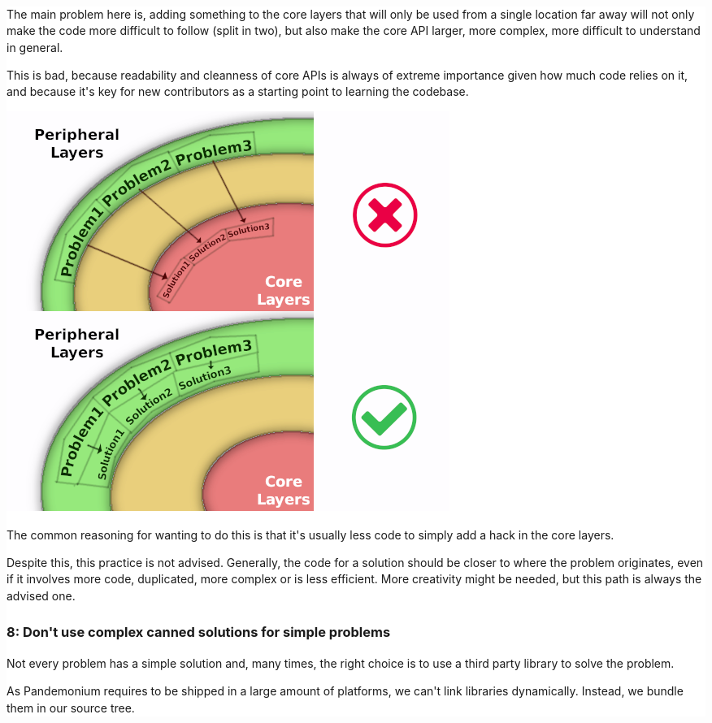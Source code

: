 The main problem here is, adding something to the core layers that will only be
used from a single location far away will not only make the code more difficult
to follow (split in two), but also make the core API larger, more complex, more
difficult to understand in general.

This is bad, because readability and cleanness of core APIs is always of extreme
importance given how much code relies on it, and because it's key for new
contributors as a starting point to learning the codebase.


![](img/best_practices7.png)


The common reasoning for wanting to do this is that it's usually less code to
simply add a hack in the core layers.

Despite this, this practice is not advised. Generally, the code for a solution
should be closer to where the problem originates, even if it involves more code,
duplicated, more complex or is less efficient. More creativity might be needed,
but this path is always the advised one.

### 8: Don't use complex canned solutions for simple problems

Not every problem has a simple solution and, many times, the right choice is to
use a third party library to solve the problem.

As Pandemonium requires to be shipped in a large amount of platforms, we can't
link libraries dynamically. Instead, we bundle them in our source tree.

